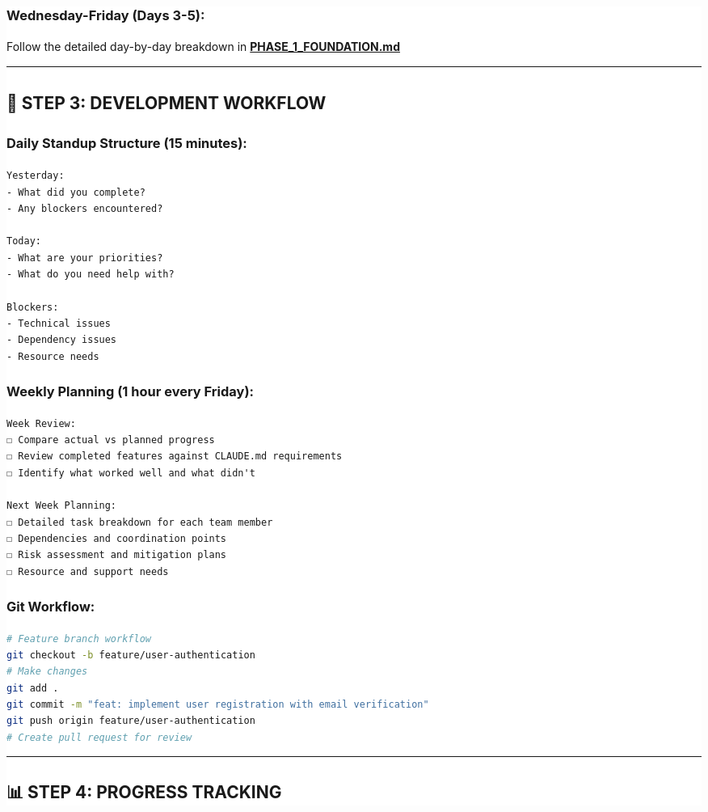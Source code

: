 ### **Wednesday-Friday (Days 3-5):**
Follow the detailed day-by-day breakdown in **[PHASE_1_FOUNDATION.md](./PHASE_1_FOUNDATION.md)**

---

## 🔧 **STEP 3: DEVELOPMENT WORKFLOW**

### **Daily Standup Structure (15 minutes):**
```
Yesterday:
- What did you complete?
- Any blockers encountered?

Today:
- What are your priorities?
- What do you need help with?

Blockers:
- Technical issues
- Dependency issues
- Resource needs
```

### **Weekly Planning (1 hour every Friday):**
```
Week Review:
☐ Compare actual vs planned progress
☐ Review completed features against CLAUDE.md requirements
☐ Identify what worked well and what didn't

Next Week Planning:
☐ Detailed task breakdown for each team member
☐ Dependencies and coordination points
☐ Risk assessment and mitigation plans
☐ Resource and support needs
```

### **Git Workflow:**
```bash
# Feature branch workflow
git checkout -b feature/user-authentication
# Make changes
git add .
git commit -m "feat: implement user registration with email verification"
git push origin feature/user-authentication
# Create pull request for review
```

---

## 📊 **STEP 4: PROGRESS TRACKING**

